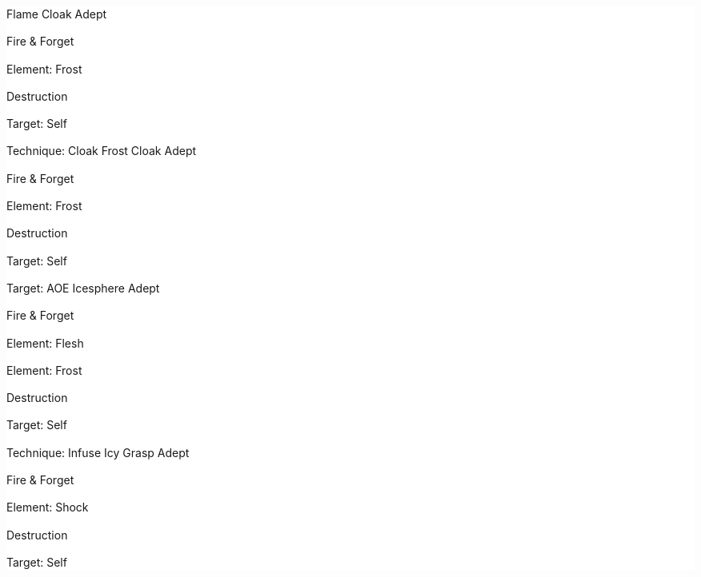    </td>
   <td>Flame Cloak
   </td>
  </tr>
  <tr>
   <td>Adept
<p>
Fire & Forget
<p>
Element: Frost
<p>
Destruction
<p>
Target: Self
<p>
Technique: Cloak
   </td>
   <td>Frost Cloak
   </td>
  </tr>
  <tr>
   <td>Adept
<p>
Fire & Forget
<p>
Element: Frost
<p>
Destruction
<p>
Target: Self
<p>
Target: AOE
   </td>
   <td>Icesphere
   </td>
  </tr>
  <tr>
   <td>Adept
<p>
Fire & Forget
<p>
Element: Flesh
<p>
Element: Frost
<p>
Destruction
<p>
Target: Self
<p>
Technique: Infuse
   </td>
   <td>Icy Grasp
   </td>
  </tr>
  <tr>
   <td>Adept
<p>
Fire & Forget
<p>
Element: Shock
<p>
Destruction
<p>
Target: Self